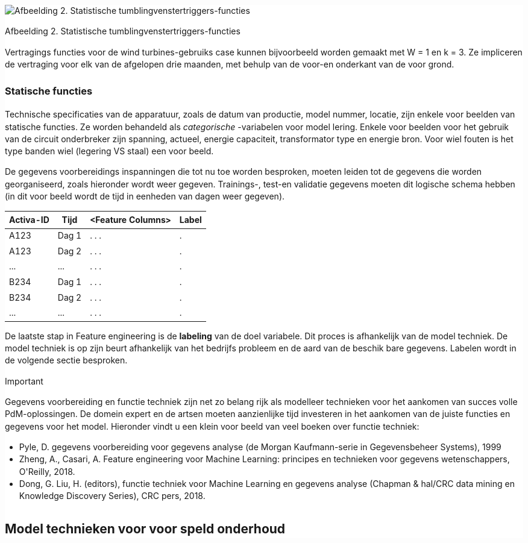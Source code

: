 ![Afbeelding 2. Statistische tumblingvenstertriggers-functies](./media/predictive-maintenance-playbook/tumbling-aggregate-features.png)

Afbeelding 2. Statistische tumblingvenstertriggers-functies

Vertragings functies voor de wind turbines-gebruiks case kunnen bijvoorbeeld worden gemaakt met W = 1 en k = 3. Ze impliceren de vertraging voor elk van de afgelopen drie maanden, met behulp van de voor-en onderkant van de voor grond.

### <a name="static-features"></a>Statische functies

Technische specificaties van de apparatuur, zoals de datum van productie, model nummer, locatie, zijn enkele voor beelden van statische functies. Ze worden behandeld als _categorische_ -variabelen voor model lering. Enkele voor beelden voor het gebruik van de circuit onderbreker zijn spanning, actueel, energie capaciteit, transformator type en energie bron. Voor wiel fouten is het type banden wiel (legering VS staal) een voor beeld.

De gegevens voorbereidings inspanningen die tot nu toe worden besproken, moeten leiden tot de gegevens die worden georganiseerd, zoals hieronder wordt weer gegeven. Trainings-, test-en validatie gegevens moeten dit logische schema hebben (in dit voor beeld wordt de tijd in eenheden van dagen weer gegeven).

| Activa-ID | Tijd | \<Feature Columns> | Label |
| ---- | ---- | --- | --- |
| A123 |Dag 1 | . . . | . |
| A123 |Dag 2 | . . . | . |
| ...  |...   | . . . | . |
| B234 |Dag 1 | . . . | . |
| B234 |Dag 2 | . . . | . |
| ...  |...   | . . . | . |

De laatste stap in Feature engineering is de **labeling** van de doel variabele. Dit proces is afhankelijk van de model techniek. De model techniek is op zijn beurt afhankelijk van het bedrijfs probleem en de aard van de beschik bare gegevens. Labelen wordt in de volgende sectie besproken.

> [!IMPORTANT]
> Gegevens voorbereiding en functie techniek zijn net zo belang rijk als modelleer technieken voor het aankomen van succes volle PdM-oplossingen. De domein expert en de artsen moeten aanzienlijke tijd investeren in het aankomen van de juiste functies en gegevens voor het model. Hieronder vindt u een klein voor beeld van veel boeken over functie techniek:
> - Pyle, D. gegevens voorbereiding voor gegevens analyse (de Morgan Kaufmann-serie in Gegevensbeheer Systems), 1999
> - Zheng, A., Casari, A. Feature engineering voor Machine Learning: principes en technieken voor gegevens wetenschappers, O'Reilly, 2018.
> - Dong, G. Liu, H. (editors), functie techniek voor Machine Learning en gegevens analyse (Chapman & hal/CRC data mining en Knowledge Discovery Series), CRC pers, 2018.

## <a name="modeling-techniques-for-predictive-maintenance"></a>Model technieken voor voor speld onderhoud
